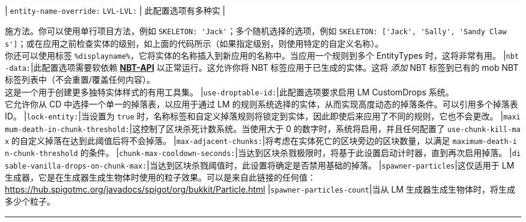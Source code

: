 |                `entity-name-override:` `LVL-LVL:`                 | 此配置选项有多种实                                                                                                                                                                                                                                                                                                                                                                                                                                                                                                                                                                                                                                                                                                                                                                                                                                                                                                                                                                                                                                                                                                                                                                                                                       |

施方法。你可以使用单行项目方法，例如 `SKELETON: 'Jack'`；多个随机选择的选项，例如 `SKELETON: ['Jack', 'Sally', 'Sandy Claws']`；或在应用之前检查实体的级别，如上面的代码所示（如果指定级别，则使用特定的自定义名称）。<br />你还可以使用标签 `%displayname%`，它将实体的名称插入到新应用的名称中。当应用一个规则到多个 EntityTypes 时，这将非常有用。
|`nbt-data:`|此配置选项需要软依赖 [**NBT-API**](https://www.spigotmc.org/resources/nbt-api.7939/) 以正常运行。这允许你将 NBT 标签应用于已生成的实体。这将 _添加_ NBT 标签到已有的 mob NBT 标签列表中（不会重置/覆盖任何内容）。<br />这是一个用于创建更多独特实体样式的有用工具集。
|`use-droptable-id:`|此配置选项要求启用 LM CustomDrops 系统。<br />它允许你从 CD 中选择一个单一的掉落表，以应用于通过 LM 的规则系统选择的实体，从而实现高度动态的掉落条件。可以引用多个掉落表 ID。
|`lock-entity:`|当设置为 `true` 时，名称标签和自定义掉落规则将锁定到实体，因此即使后来应用了不同的规则，它也不会更改。
|`maximum-death-in-chunk-threshold:`|这控制了区块杀死计数系统。当使用大于 0 的数字时，系统将启用，并且任何配置了 `use-chunk-kill-max` 的自定义掉落在达到此阈值后将不会掉落。
|`max-adjacent-chunks:`|将考虑在实体死亡的区块旁边的区块数量，以满足 `maximum-death-in-chunk-threshold` 的条件。
|`chunk-max-cooldown-seconds:`|当达到区块杀戮极限时，将基于此设置启动计时器，直到再次启用掉落。
|`disable-vanilla-drops-on-chunk-max:`|当达到区块杀戮阈值时，此设置将确定是否禁用基础的掉落。
|`spawner-particles`|这仅适用于 LM 生成器，它是在生成器生成生物体时使用的粒子效果。可以是来自此链接的任何值：https://hub.spigotmc.org/javadocs/spigot/org/bukkit/Particle.html
|`spawner-particles-count`|当从 LM 生成器生成生物体时，将生成多少个粒子。

---
